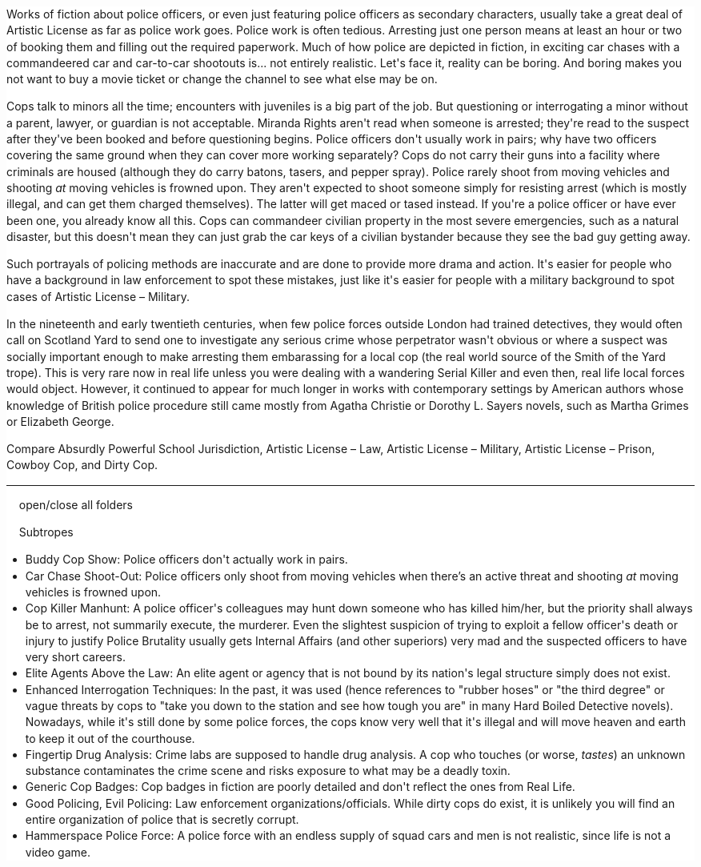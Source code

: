 Works of fiction about police officers, or even just featuring police officers as secondary characters, usually take a great deal of Artistic License as far as police work goes. Police work is often tedious. Arresting just one person means at least an hour or two of booking them and filling out the required paperwork. Much of how police are depicted in fiction, in exciting car chases with a commandeered car and car-to-car shootouts is... not entirely realistic. Let's face it, reality can be boring. And boring makes you not want to buy a movie ticket or change the channel to see what else may be on.

Cops talk to minors all the time; encounters with juveniles is a big part of the job. But questioning or interrogating a minor without a parent, lawyer, or guardian is not acceptable. Miranda Rights aren't read when someone is arrested; they're read to the suspect after they've been booked and before questioning begins. Police officers don't usually work in pairs; why have two officers covering the same ground when they can cover more working separately? Cops do not carry their guns into a facility where criminals are housed (although they do carry batons, tasers, and pepper spray). Police rarely shoot from moving vehicles and shooting _at_ moving vehicles is frowned upon. They aren't expected to shoot someone simply for resisting arrest (which is mostly illegal, and can get them charged themselves). The latter will get maced or tased instead. If you're a police officer or have ever been one, you already know all this. Cops can commandeer civilian property in the most severe emergencies, such as a natural disaster, but this doesn't mean they can just grab the car keys of a civilian bystander because they see the bad guy getting away.

Such portrayals of policing methods are inaccurate and are done to provide more drama and action. It's easier for people who have a background in law enforcement to spot these mistakes, just like it's easier for people with a military background to spot cases of Artistic License – Military.

In the nineteenth and early twentieth centuries, when few police forces outside London had trained detectives, they would often call on Scotland Yard to send one to investigate any serious crime whose perpetrator wasn't obvious or where a suspect was socially important enough to make arresting them embarassing for a local cop (the real world source of the Smith of the Yard trope). This is very rare now in real life unless you were dealing with a wandering Serial Killer and even then, real life local forces would object. However, it continued to appear for much longer in works with contemporary settings by American authors whose knowledge of British police procedure still came mostly from Agatha Christie or Dorothy L. Sayers novels, such as Martha Grimes or Elizabeth George.

Compare Absurdly Powerful School Jurisdiction, Artistic License – Law, Artistic License – Military, Artistic License – Prison, Cowboy Cop, and Dirty Cop.

___

    open/close all folders 

    Subtropes 

-   Buddy Cop Show: Police officers don't actually work in pairs.
-   Car Chase Shoot-Out: Police officers only shoot from moving vehicles when there’s an active threat and shooting _at_ moving vehicles is frowned upon.
-   Cop Killer Manhunt: A police officer's colleagues may hunt down someone who has killed him/her, but the priority shall always be to arrest, not summarily execute, the murderer. Even the slightest suspicion of trying to exploit a fellow officer's death or injury to justify Police Brutality usually gets Internal Affairs (and other superiors) very mad and the suspected officers to have very short careers.
-   Elite Agents Above the Law: An elite agent or agency that is not bound by its nation's legal structure simply does not exist.
-   Enhanced Interrogation Techniques: In the past, it was used (hence references to "rubber hoses" or "the third degree" or vague threats by cops to "take you down to the station and see how tough you are" in many Hard Boiled Detective novels). Nowadays, while it's still done by some police forces, the cops know very well that it's illegal and will move heaven and earth to keep it out of the courthouse.
-   Fingertip Drug Analysis: Crime labs are supposed to handle drug analysis. A cop who touches (or worse, _tastes_) an unknown substance contaminates the crime scene and risks exposure to what may be a deadly toxin.
-   Generic Cop Badges: Cop badges in fiction are poorly detailed and don't reflect the ones from Real Life.
-   Good Policing, Evil Policing: Law enforcement organizations/officials. While dirty cops do exist, it is unlikely you will find an entire organization of police that is secretly corrupt.
-   Hammerspace Police Force: A police force with an endless supply of squad cars and men is not realistic, since life is not a video game.